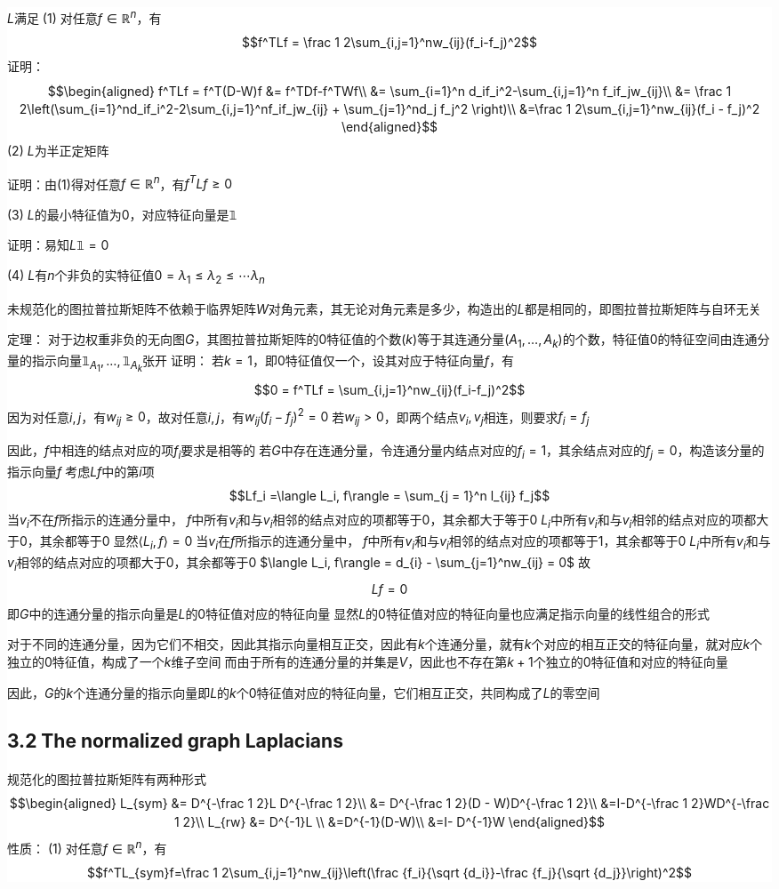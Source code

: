 $L$满足
(1) 对任意$f\in \mathbb R^n$，有
$$f^TLf = \frac 1 2\sum_{i,j=1}^nw_{ij}(f_i-f_j)^2$$
证明：
$$\begin{aligned}
f^TLf = f^T(D-W)f &= f^TDf-f^TWf\\
&= \sum_{i=1}^n d_if_i^2-\sum_{i,j=1}^n f_if_jw_{ij}\\
&= \frac 1 2\left(\sum_{i=1}^nd_if_i^2-2\sum_{i,j=1}^nf_if_jw_{ij} + \sum_{j=1}^nd_j f_j^2 \right)\\
&=\frac 1 2\sum_{i,j=1}^nw_{ij}(f_i - f_j)^2
\end{aligned}$$
(2) $L$为半正定矩阵

证明：由(1)得对任意$f\in \mathbb R^n$，有$f^TLf \ge 0$

(3) $L$的最小特征值为0，对应特征向量是$\mathbb 1$

证明：易知$L\mathbb 1 = 0$

(4) $L$有$n$个非负的实特征值$0 = \lambda_1 \le \lambda_2 \le \cdots \lambda_n$

未规范化的图拉普拉斯矩阵不依赖于临界矩阵$W$对角元素，其无论对角元素是多少，构造出的$L$都是相同的，即图拉普拉斯矩阵与自环无关

定理：
对于边权重非负的无向图$G$，其图拉普拉斯矩阵的0特征值的个数($k$)等于其连通分量($A_1,\dots,A_k$)的个数，特征值0的特征空间由连通分量的指示向量$\mathbb 1_{A_1},\dots, \mathbb 1_{A_k}$张开
证明：
若$k=1$，即0特征值仅一个，设其对应于特征向量$f$，有
$$0 = f^TLf = \sum_{i,j=1}^nw_{ij}(f_i-f_j)^2$$
因为对任意$i,j$，有$w_{ij} \ge 0$，故对任意$i,j$，有$w_{ij}(f_i -f_j)^2 = 0$
若$w_{ij} > 0$，即两个结点$v_i,v_j$相连，则要求$f_i = f_j$

因此，$f$中相连的结点对应的项$f_i$要求是相等的
若$G$中存在连通分量，令连通分量内结点对应的$f_i = 1$，其余结点对应的$f_j = 0$，构造该分量的指示向量$f$
考虑$Lf$中的第$i$项$$Lf_i =\langle L_i, f\rangle = \sum_{j = 1}^n l_{ij} f_j$$当$v_i$不在$f$所指示的连通分量中，
$f$中所有$v_i$和与$v_i$相邻的结点对应的项都等于0，其余都大于等于0
$L_i$中所有$v_i$和与$v_i$相邻的结点对应的项都大于0，其余都等于0
显然$\langle L_i, f\rangle = 0$
当$v_i$在$f$所指示的连通分量中，
$f$中所有$v_i$和与$v_i$相邻的结点对应的项都等于1，其余都等于0
$L_i$中所有$v_i$和与$v_i$相邻的结点对应的项都大于0，其余都等于0
$\langle L_i, f\rangle = d_{i} - \sum_{j=1}^nw_{ij} = 0$
故$$Lf = 0$$
即$G$中的连通分量的指示向量是$L$的0特征值对应的特征向量
显然$L$的0特征值对应的特征向量也应满足指示向量的线性组合的形式

对于不同的连通分量，因为它们不相交，因此其指示向量相互正交，因此有$k$个连通分量，就有$k$个对应的相互正交的特征向量，就对应$k$个独立的0特征值，构成了一个$k$维子空间
而由于所有的连通分量的并集是$V$，因此也不存在第$k+1$个独立的0特征值和对应的特征向量

因此，$G$的$k$个连通分量的指示向量即$L$的$k$个0特征值对应的特征向量，它们相互正交，共同构成了$L$的零空间

## 3.2 The normalized graph Laplacians
规范化的图拉普拉斯矩阵有两种形式
$$\begin{aligned}
L_{sym} &= D^{-\frac 1 2}L D^{-\frac 1 2}\\
&= D^{-\frac 1 2}(D - W)D^{-\frac 1 2}\\
&=I-D^{-\frac 1 2}WD^{-\frac 1 2}\\
L_{rw} &= D^{-1}L \\
&=D^{-1}(D-W)\\
&=I- D^{-1}W
\end{aligned}$$
性质：
(1) 对任意$f\in \mathbb R^n$，有
$$f^TL_{sym}f=\frac 1 2\sum_{i,j=1}^nw_{ij}\left(\frac {f_i}{\sqrt {d_i}}-\frac {f_j}{\sqrt {d_j}}\right)^2$$
